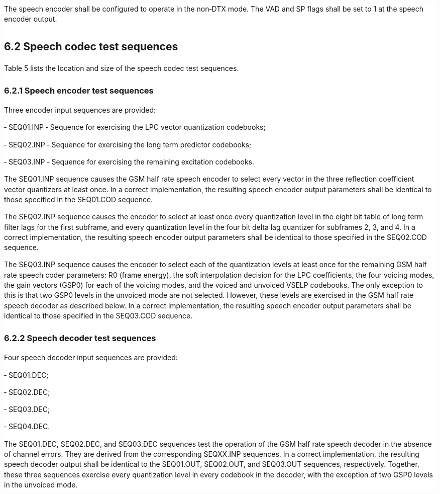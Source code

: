 The speech encoder shall be configured to operate in the non‑DTX mode.
The VAD and SP flags shall be set to 1 at the speech encoder output.

6.2 Speech codec test sequences
-------------------------------

Table 5 lists the location and size of the speech codec test sequences.

### 6.2.1 Speech encoder test sequences

Three encoder input sequences are provided:

‑ SEQ01.INP ‑ Sequence for exercising the LPC vector quantization
codebooks;

‑ SEQ02.INP ‑ Sequence for exercising the long term predictor codebooks;

‑ SEQ03.INP ‑ Sequence for exercising the remaining excitation
codebooks.

The SEQ01.INP sequence causes the GSM half rate speech encoder to select
every vector in the three reflection coefficient vector quantizers at
least once. In a correct implementation, the resulting speech encoder
output parameters shall be identical to those specified in the SEQ01.COD
sequence.

The SEQ02.INP sequence causes the encoder to select at least once every
quantization level in the eight bit table of long term filter lags for
the first subframe, and every quantization level in the four bit delta
lag quantizer for subframes 2, 3, and 4. In a correct implementation,
the resulting speech encoder output parameters shall be identical to
those specified in the SEQ02.COD sequence.

The SEQ03.INP sequence causes the encoder to select each of the
quantization levels at least once for the remaining GSM half rate speech
coder parameters: R0 (frame energy), the soft interpolation decision for
the LPC coefficients, the four voicing modes, the gain vectors (GSP0)
for each of the voicing modes, and the voiced and unvoiced VSELP
codebooks. The only exception to this is that two GSP0 levels in the
unvoiced mode are not selected. However, these levels are exercised in
the GSM half rate speech decoder as described below. In a correct
implementation, the resulting speech encoder output parameters shall be
identical to those specified in the SEQ03.COD sequence.

### 6.2.2 Speech decoder test sequences

Four speech decoder input sequences are provided:

‑ SEQ01.DEC;

‑ SEQ02.DEC;

‑ SEQ03.DEC;

‑ SEQ04.DEC.

The SEQ01.DEC, SEQ02.DEC, and SEQ03.DEC sequences test the operation of
the GSM half rate speech decoder in the absence of channel errors. They
are derived from the corresponding SEQXX.INP sequences. In a correct
implementation, the resulting speech decoder output shall be identical
to the SEQ01.OUT, SEQ02.OUT, and SEQ03.OUT sequences, respectively.
Together, these three sequences exercise every quantization level in
every codebook in the decoder, with the exception of two GSP0 levels in
the unvoiced mode.
